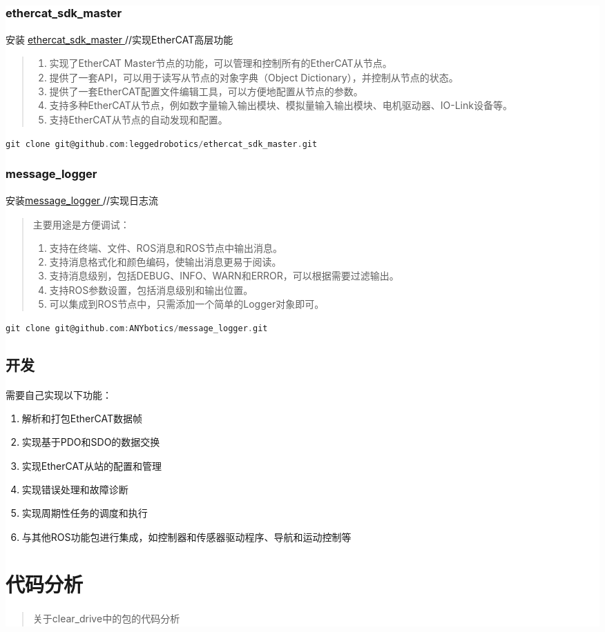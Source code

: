 ### ethercat_sdk_master 

安装 [ethercat_sdk_master ](https://github.com/leggedrobotics/ethercat_sdk_master)//实现EtherCAT高层功能

> 1. 实现了EtherCAT Master节点的功能，可以管理和控制所有的EtherCAT从节点。
> 2. 提供了一套API，可以用于读写从节点的对象字典（Object Dictionary），并控制从节点的状态。
> 3. 提供了一套EtherCAT配置文件编辑工具，可以方便地配置从节点的参数。
> 4. 支持多种EtherCAT从节点，例如数字量输入输出模块、模拟量输入输出模块、电机驱动器、IO-Link设备等。
> 5. 支持EtherCAT从节点的自动发现和配置。

```c
git clone git@github.com:leggedrobotics/ethercat_sdk_master.git
```



### message_logger 

安装[message_logger ](https://github.com/ANYbotics/message_logger) //实现日志流

> 主要用途是方便调试：
>
> 1. 支持在终端、文件、ROS消息和ROS节点中输出消息。
> 2. 支持消息格式化和颜色编码，使输出消息更易于阅读。
> 3. 支持消息级别，包括DEBUG、INFO、WARN和ERROR，可以根据需要过滤输出。
> 4. 支持ROS参数设置，包括消息级别和输出位置。
> 5. 可以集成到ROS节点中，只需添加一个简单的Logger对象即可。

```c
git clone git@github.com:ANYbotics/message_logger.git
```



## 开发

需要自己实现以下功能：

1. 解析和打包EtherCAT数据帧
2. 实现基于PDO和SDO的数据交换

3. 实现EtherCAT从站的配置和管理

4. 实现错误处理和故障诊断

5. 实现周期性任务的调度和执行

6. 与其他ROS功能包进行集成，如控制器和传感器驱动程序、导航和运动控制等







# 代码分析

> 关于clear_drive中的包的代码分析

